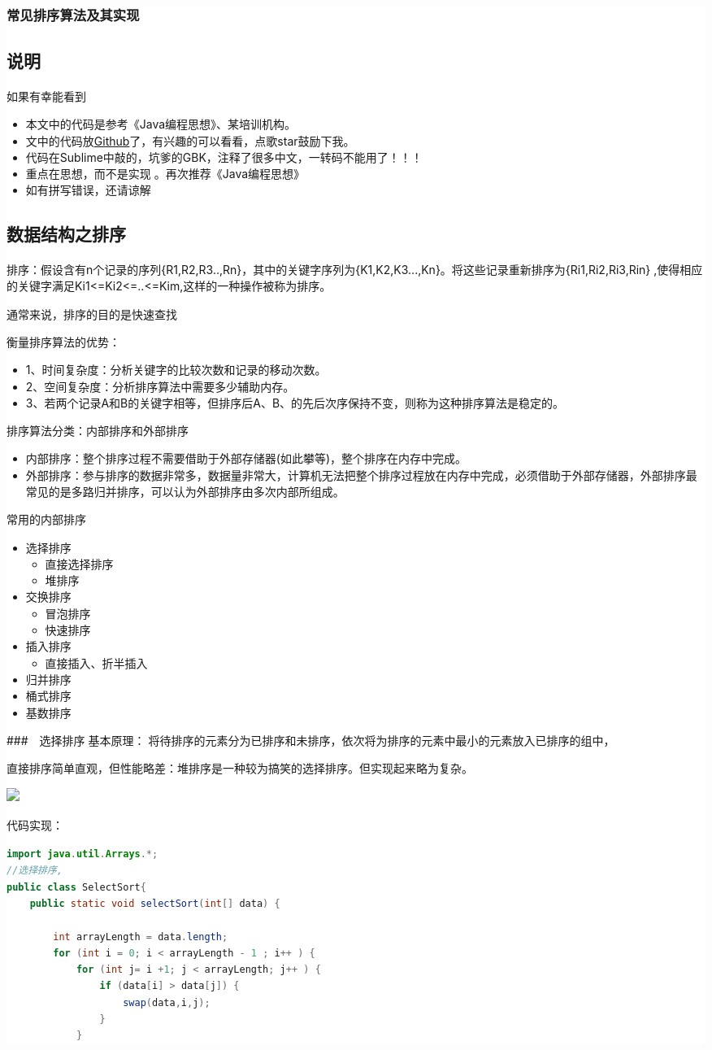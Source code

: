 ### 常见排序算法及其实现


## 说明
如果有幸能看到

- 本文中的代码是参考《Java编程思想》、某培训机构。
- 文中的代码放[Github](https://github.com/guoxiaoxu/java-learning-guogai/tree/master/DataStrcture/sort)了，有兴趣的可以看看，点歌star鼓励下我。
- 代码在Sublime中敲的，坑爹的GBK，注释了很多中文，一转码不能用了！！！
- 重点在思想，而不是实现 。再次推荐《Java编程思想》
- 如有拼写错误，还请谅解

## 数据结构之排序

排序：假设含有n个记录的序列{R1,R2,R3..,Rn}，其中的关键字序列为{K1,K2,K3...,Kn}。将这些记录重新排序为{Ri1,Ri2,Ri3,Rin} ,使得相应的关键字满足Ki1<=Ki2<=..<=Kim,这样的一种操作被称为排序。

通常来说，排序的目的是快速查找

衡量排序算法的优势：
- 1、时间复杂度：分析关键字的比较次数和记录的移动次数。
- 2、空间复杂度：分析排序算法中需要多少辅助内存。
- 3、若两个记录A和B的关键字相等，但排序后A、B、的先后次序保持不变，则称为这种排序算法是稳定的。

排序算法分类：内部排序和外部排序
- 内部排序：整个排序过程不需要借助于外部存储器(如此攀等)，整个排序在内存中完成。
- 外部排序：参与排序的数据非常多，数据量非常大，计算机无法把整个排序过程放在内存中完成，必须借助于外部存储器，外部排序最常见的是多路归并排序，可以认为外部排序由多次内部所组成。


常用的内部排序

- 选择排序
  - 直接选择排序
  - 堆排序
- 交换排序
  - 冒泡排序
  - 快速排序
- 插入排序
  - 直接插入、折半插入
- 归并排序
- 桶式排序
- 基数排序


###　选择排序
基本原理：
将待排序的元素分为已排序和未排序，依次将为排序的元素中最小的元素放入已排序的组中，

直接排序简单直观，但性能略差：堆排序是一种较为搞笑的选择排序。但实现起来略为复杂。

![](https://i.imgur.com/DhaaBEI.png)

代码实现：
```java
import java.util.Arrays.*;
//选择排序,
public class SelectSort{
	public static void selectSort(int[] data) {

		int arrayLength = data.length;
		for (int i = 0; i < arrayLength - 1 ; i++ ) {
			for (int j= i +1; j < arrayLength; j++ ) {
				if (data[i] > data[j]) {
					swap(data,i,j);
				}
			}
```